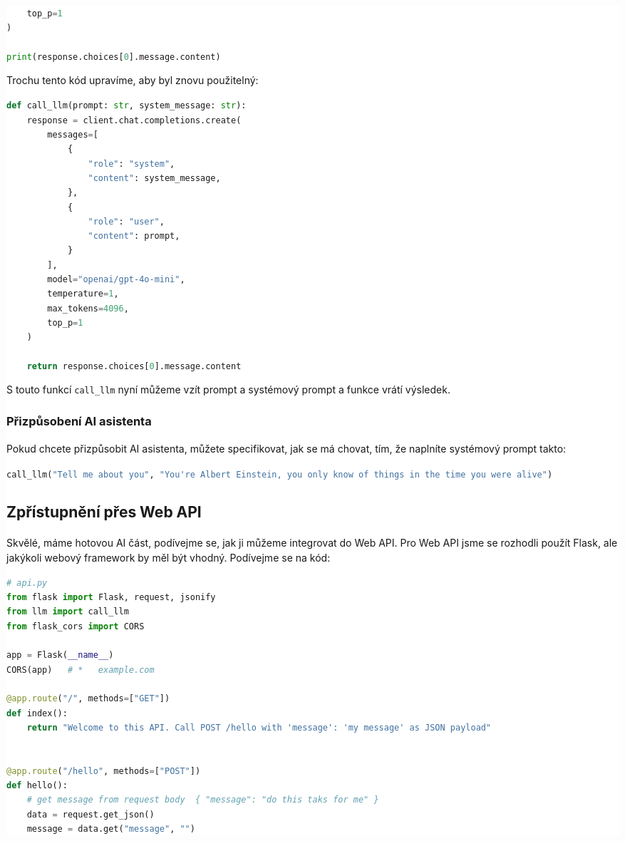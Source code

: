 ```python
    top_p=1
)

print(response.choices[0].message.content)
```

Trochu tento kód upravíme, aby byl znovu použitelný:

```python
def call_llm(prompt: str, system_message: str):
    response = client.chat.completions.create(
        messages=[
            {
                "role": "system",
                "content": system_message,
            },
            {
                "role": "user",
                "content": prompt,
            }
        ],
        model="openai/gpt-4o-mini",
        temperature=1,
        max_tokens=4096,
        top_p=1
    )

    return response.choices[0].message.content
```

S touto funkcí `call_llm` nyní můžeme vzít prompt a systémový prompt a funkce vrátí výsledek.

### Přizpůsobení AI asistenta

Pokud chcete přizpůsobit AI asistenta, můžete specifikovat, jak se má chovat, tím, že naplníte systémový prompt takto:

```python
call_llm("Tell me about you", "You're Albert Einstein, you only know of things in the time you were alive")
```

## Zpřístupnění přes Web API

Skvělé, máme hotovou AI část, podívejme se, jak ji můžeme integrovat do Web API. Pro Web API jsme se rozhodli použít Flask, ale jakýkoli webový framework by měl být vhodný. Podívejme se na kód:

```python
# api.py
from flask import Flask, request, jsonify
from llm import call_llm
from flask_cors import CORS

app = Flask(__name__)
CORS(app)   # *   example.com

@app.route("/", methods=["GET"])
def index():
    return "Welcome to this API. Call POST /hello with 'message': 'my message' as JSON payload"


@app.route("/hello", methods=["POST"])
def hello():
    # get message from request body  { "message": "do this taks for me" }
    data = request.get_json()
    message = data.get("message", "")
```
